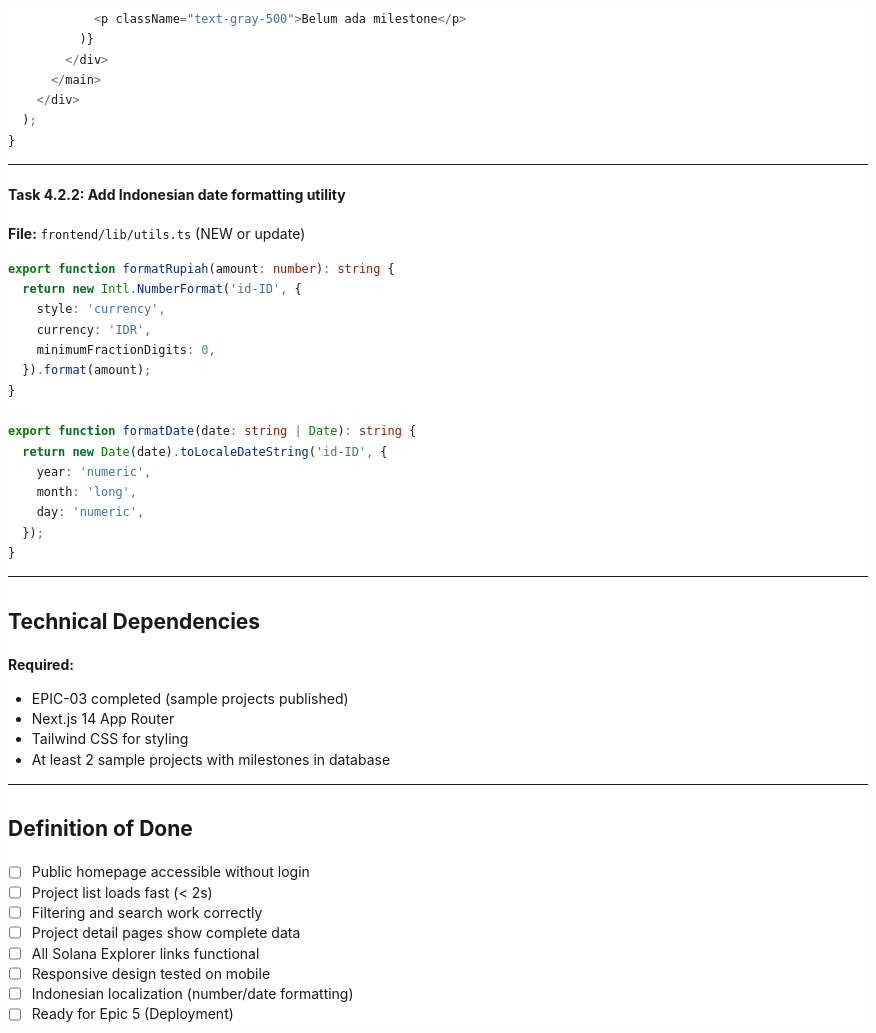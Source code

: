 ```typescript
            <p className="text-gray-500">Belum ada milestone</p>
          )}
        </div>
      </main>
    </div>
  );
}
```

---

#### Task 4.2.2: Add Indonesian date formatting utility
**File:** `frontend/lib/utils.ts` (NEW or update)
```typescript
export function formatRupiah(amount: number): string {
  return new Intl.NumberFormat('id-ID', {
    style: 'currency',
    currency: 'IDR',
    minimumFractionDigits: 0,
  }).format(amount);
}

export function formatDate(date: string | Date): string {
  return new Date(date).toLocaleDateString('id-ID', {
    year: 'numeric',
    month: 'long',
    day: 'numeric',
  });
}
```

---

## Technical Dependencies

**Required:**
- EPIC-03 completed (sample projects published)
- Next.js 14 App Router
- Tailwind CSS for styling
- At least 2 sample projects with milestones in database

---

## Definition of Done

- [ ] Public homepage accessible without login
- [ ] Project list loads fast (< 2s)
- [ ] Filtering and search work correctly
- [ ] Project detail pages show complete data
- [ ] All Solana Explorer links functional
- [ ] Responsive design tested on mobile
- [ ] Indonesian localization (number/date formatting)
- [ ] Ready for Epic 5 (Deployment)
